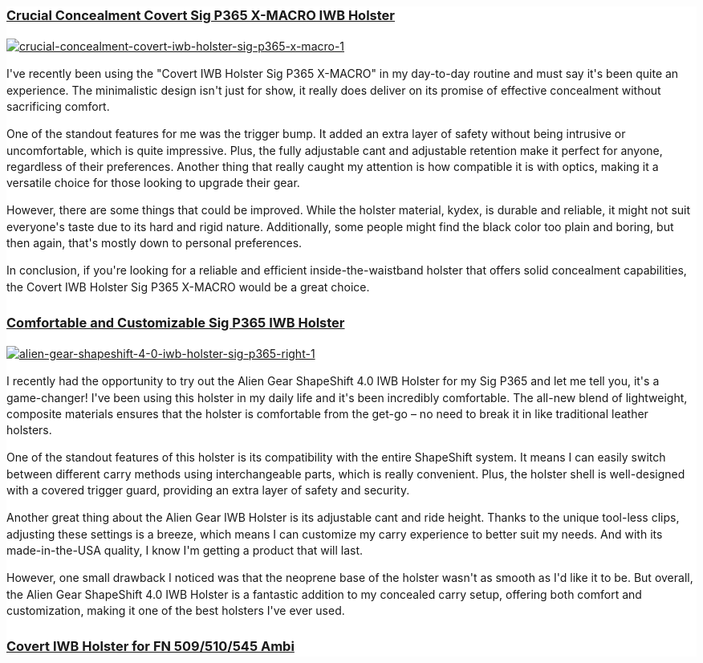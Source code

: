 ### [Crucial Concealment Covert Sig P365 X-MACRO IWB Holster](https://serp.ly/@universityofguns/amazon/inside-gun-holsters?utm_source=universityofguns&utm_medium=organic&utm_campaign=website)

<div class="image"><a href="https://serp.ly/@universityofguns/amazon/inside-gun-holsters?utm_source=universityofguns&utm_medium=organic&utm_campaign=website"><img alt="crucial-concealment-covert-iwb-holster-sig-p365-x-macro-1" src="https://imagedelivery.net/vy2bglCGN6hEeWOnSe2c7A/crucial-concealment-covert-iwb-holster-sig-p365-x-macro-1/public"/></a></div>

I've recently been using the "Covert IWB Holster Sig P365 X-MACRO" in my day-to-day routine and must say it's been quite an experience. The minimalistic design isn't just for show, it really does deliver on its promise of effective concealment without sacrificing comfort.

One of the standout features for me was the trigger bump. It added an extra layer of safety without being intrusive or uncomfortable, which is quite impressive. Plus, the fully adjustable cant and adjustable retention make it perfect for anyone, regardless of their preferences. Another thing that really caught my attention is how compatible it is with optics, making it a versatile choice for those looking to upgrade their gear.

However, there are some things that could be improved. While the holster material, kydex, is durable and reliable, it might not suit everyone's taste due to its hard and rigid nature. Additionally, some people might find the black color too plain and boring, but then again, that's mostly down to personal preferences.

In conclusion, if you're looking for a reliable and efficient inside-the-waistband holster that offers solid concealment capabilities, the Covert IWB Holster Sig P365 X-MACRO would be a great choice.

### [Comfortable and Customizable Sig P365 IWB Holster](https://serp.ly/@universityofguns/amazon/inside-gun-holsters?utm_source=universityofguns&utm_medium=organic&utm_campaign=website)

<div class="image"><a href="https://serp.ly/@universityofguns/amazon/inside-gun-holsters?utm_source=universityofguns&utm_medium=organic&utm_campaign=website"><img alt="alien-gear-shapeshift-4-0-iwb-holster-sig-p365-right-1" src="https://imagedelivery.net/vy2bglCGN6hEeWOnSe2c7A/alien-gear-shapeshift-4-0-iwb-holster-sig-p365-right-1/public"/></a></div>

I recently had the opportunity to try out the Alien Gear ShapeShift 4.0 IWB Holster for my Sig P365 and let me tell you, it's a game-changer! I've been using this holster in my daily life and it's been incredibly comfortable. The all-new blend of lightweight, composite materials ensures that the holster is comfortable from the get-go – no need to break it in like traditional leather holsters.

One of the standout features of this holster is its compatibility with the entire ShapeShift system. It means I can easily switch between different carry methods using interchangeable parts, which is really convenient. Plus, the holster shell is well-designed with a covered trigger guard, providing an extra layer of safety and security.

Another great thing about the Alien Gear IWB Holster is its adjustable cant and ride height. Thanks to the unique tool-less clips, adjusting these settings is a breeze, which means I can customize my carry experience to better suit my needs. And with its made-in-the-USA quality, I know I'm getting a product that will last.

However, one small drawback I noticed was that the neoprene base of the holster wasn't as smooth as I'd like it to be. But overall, the Alien Gear ShapeShift 4.0 IWB Holster is a fantastic addition to my concealed carry setup, offering both comfort and customization, making it one of the best holsters I've ever used.

### [Covert IWB Holster for FN 509/510/545 Ambi](https://serp.ly/@universityofguns/amazon/inside-gun-holsters?utm_source=universityofguns&utm_medium=organic&utm_campaign=website)
